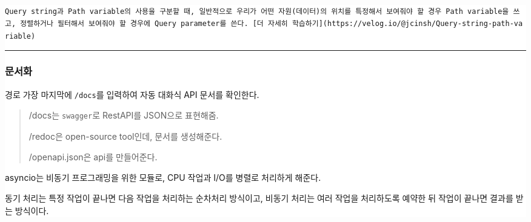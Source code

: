 	Query string과 Path variable의 사용을 구분할 때, 일반적으로 우리가 어떤 자원(데이터)의 위치를 특정해서 보여줘야 할 경우 Path variable을 쓰고, 정렬하거나 필터해서 보여줘야 할 경우에 Query parameter를 쓴다. [더 자세히 학습하기](https://velog.io/@jcinsh/Query-string-path-variable)



---



### 문서화

경로 가장 마지막에 `/docs`를 입력하여 자동 대화식 API 문서를 확인한다.

> /docs는 `swagger`로 RestAPI를 JSON으로 표현해줌.
>
> /redoc은 open-source tool인데, 문서를 생성해준다.
>
> /openapi.json은 api를 만들어준다.



asyncio는 비동기 프로그래밍을 위한 모듈로, CPU 작업과 I/O를 병렬로 처리하게 해준다.

동기 처리는 특정 작업이 끝나면 다음 작업을 처리하는 순차처리 방식이고, 비동기 처리는 여러 작업을 처리하도록 예약한 뒤 작업이 끝나면 결과를 받는 방식이다.